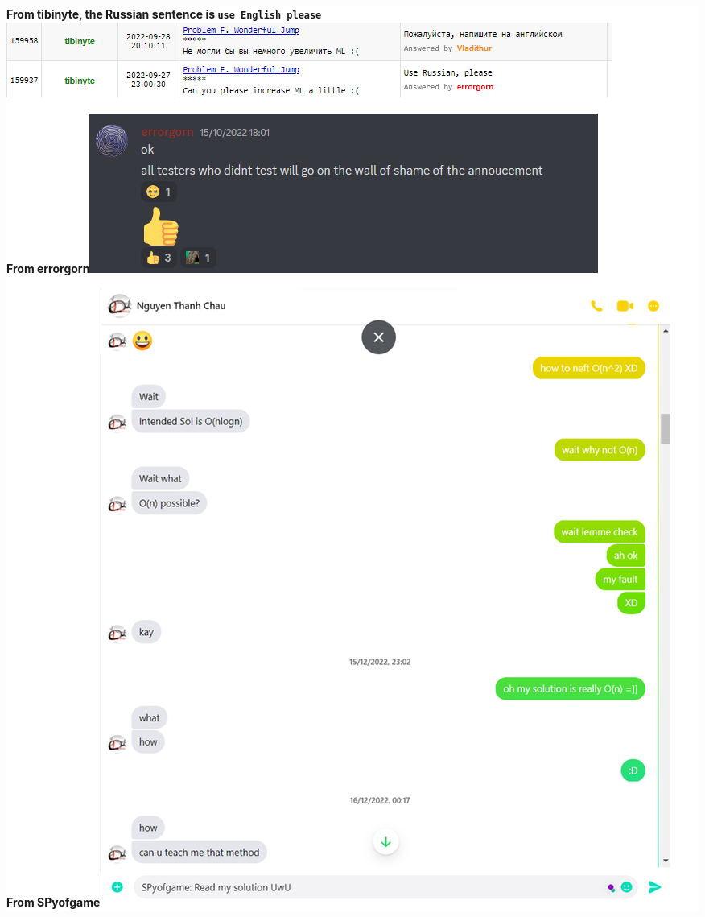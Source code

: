  **From tibinyte, the Russian sentence is `use English please`**![ ](images/5511d014254297ea923162403d5b01c05ee3842e.png)

 **From errorgorn**![ ](images/8c1a659185adef908106540e22bb5ce4f50a047f.png)

 **From SPyofgame**![ ](images/00116ee666748b67607e9aef12fd701c3ef93f40.png)
